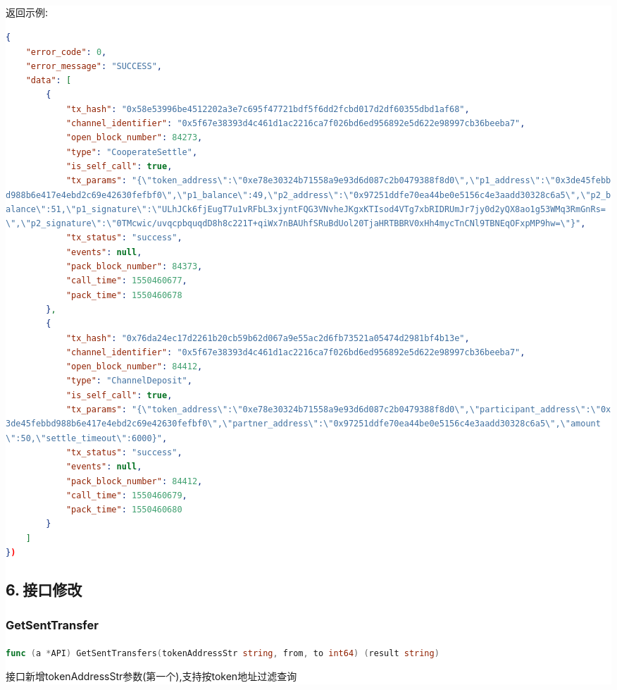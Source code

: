 

返回示例:
```json
{
	"error_code": 0,
	"error_message": "SUCCESS",
	"data": [
		{
			"tx_hash": "0x58e53996be4512202a3e7c695f47721bdf5f6dd2fcbd017d2df60355dbd1af68",
			"channel_identifier": "0x5f67e38393d4c461d1ac2216ca7f026bd6ed956892e5d622e98997cb36beeba7",
			"open_block_number": 84273,
			"type": "CooperateSettle",
			"is_self_call": true,
			"tx_params": "{\"token_address\":\"0xe78e30324b71558a9e93d6d087c2b0479388f8d0\",\"p1_address\":\"0x3de45febbd988b6e417e4ebd2c69e42630fefbf0\",\"p1_balance\":49,\"p2_address\":\"0x97251ddfe70ea44be0e5156c4e3aadd30328c6a5\",\"p2_balance\":51,\"p1_signature\":\"ULhJCk6fjEugT7u1vRFbL3xjyntFQG3VNvheJKgxKTIsod4VTg7xbRIDRUmJr7jy0d2yQX8ao1g53WMq3RmGnRs=\",\"p2_signature\":\"0TMcwic/uvqcpbquqdD8h8c221T+qiWx7nBAUhfSRuBdUol20TjaHRTBBRV0xHh4mycTnCNl9TBNEqOFxpMP9hw=\"}",
			"tx_status": "success",
			"events": null,
			"pack_block_number": 84373,
			"call_time": 1550460677,
			"pack_time": 1550460678
		},
		{
			"tx_hash": "0x76da24ec17d2261b20cb59b62d067a9e55ac2d6fb73521a05474d2981bf4b13e",
			"channel_identifier": "0x5f67e38393d4c461d1ac2216ca7f026bd6ed956892e5d622e98997cb36beeba7",
			"open_block_number": 84412,
			"type": "ChannelDeposit",
			"is_self_call": true,
			"tx_params": "{\"token_address\":\"0xe78e30324b71558a9e93d6d087c2b0479388f8d0\",\"participant_address\":\"0x3de45febbd988b6e417e4ebd2c69e42630fefbf0\",\"partner_address\":\"0x97251ddfe70ea44be0e5156c4e3aadd30328c6a5\",\"amount\":50,\"settle_timeout\":6000}",
			"tx_status": "success",
			"events": null,
			"pack_block_number": 84412,
			"call_time": 1550460679,
			"pack_time": 1550460680
		}
	]
})
```

## 6. 接口修改

### GetSentTransfer
```go
func (a *API) GetSentTransfers(tokenAddressStr string, from, to int64) (result string)
```
接口新增tokenAddressStr参数(第一个),支持按token地址过滤查询
